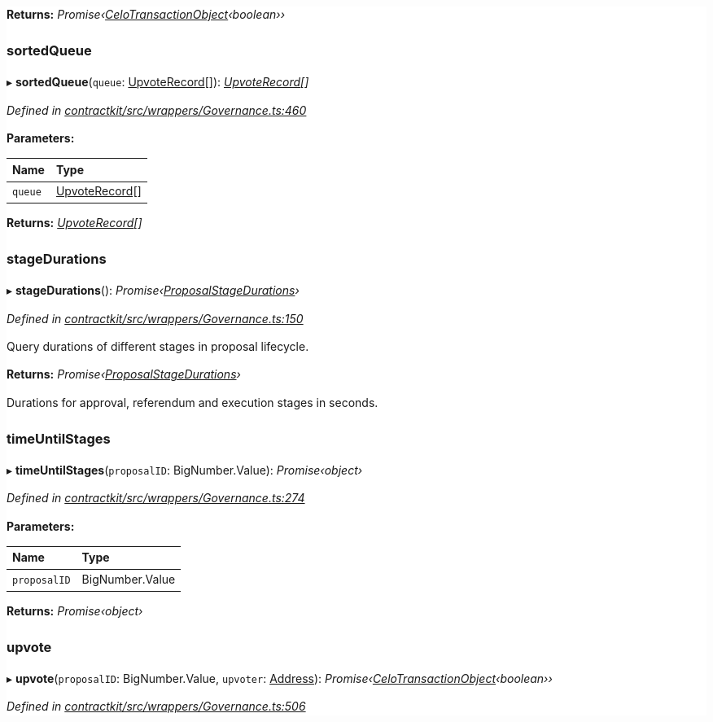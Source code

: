 **Returns:** _Promise‹_[_CeloTransactionObject_](../classes/_wrappers_basewrapper_.celotransactionobject.md)_‹boolean››_

### sortedQueue

▸ **sortedQueue**\(`queue`: [UpvoteRecord](../interfaces/_wrappers_governance_.upvoterecord.md)\[\]\): [_UpvoteRecord_](../interfaces/_wrappers_governance_.upvoterecord.md)_\[\]_

_Defined in_ [_contractkit/src/wrappers/Governance.ts:460_](https://github.com/celo-org/celo-monorepo/blob/master/packages/contractkit/src/wrappers/Governance.ts#L460)

**Parameters:**

| Name | Type |
| :--- | :--- |
| `queue` | [UpvoteRecord](../interfaces/_wrappers_governance_.upvoterecord.md)\[\] |

**Returns:** [_UpvoteRecord_](../interfaces/_wrappers_governance_.upvoterecord.md)_\[\]_

### stageDurations

▸ **stageDurations**\(\): _Promise‹_[_ProposalStageDurations_](../interfaces/_wrappers_governance_.proposalstagedurations.md)_›_

_Defined in_ [_contractkit/src/wrappers/Governance.ts:150_](https://github.com/celo-org/celo-monorepo/blob/master/packages/contractkit/src/wrappers/Governance.ts#L150)

Query durations of different stages in proposal lifecycle.

**Returns:** _Promise‹_[_ProposalStageDurations_](../interfaces/_wrappers_governance_.proposalstagedurations.md)_›_

Durations for approval, referendum and execution stages in seconds.

### timeUntilStages

▸ **timeUntilStages**\(`proposalID`: BigNumber.Value\): _Promise‹object›_

_Defined in_ [_contractkit/src/wrappers/Governance.ts:274_](https://github.com/celo-org/celo-monorepo/blob/master/packages/contractkit/src/wrappers/Governance.ts#L274)

**Parameters:**

| Name | Type |
| :--- | :--- |
| `proposalID` | BigNumber.Value |

**Returns:** _Promise‹object›_

### upvote

▸ **upvote**\(`proposalID`: BigNumber.Value, `upvoter`: [Address](_base_.md#address)\): _Promise‹_[_CeloTransactionObject_](../classes/_wrappers_basewrapper_.celotransactionobject.md)_‹boolean››_

_Defined in_ [_contractkit/src/wrappers/Governance.ts:506_](https://github.com/celo-org/celo-monorepo/blob/master/packages/contractkit/src/wrappers/Governance.ts#L506)
